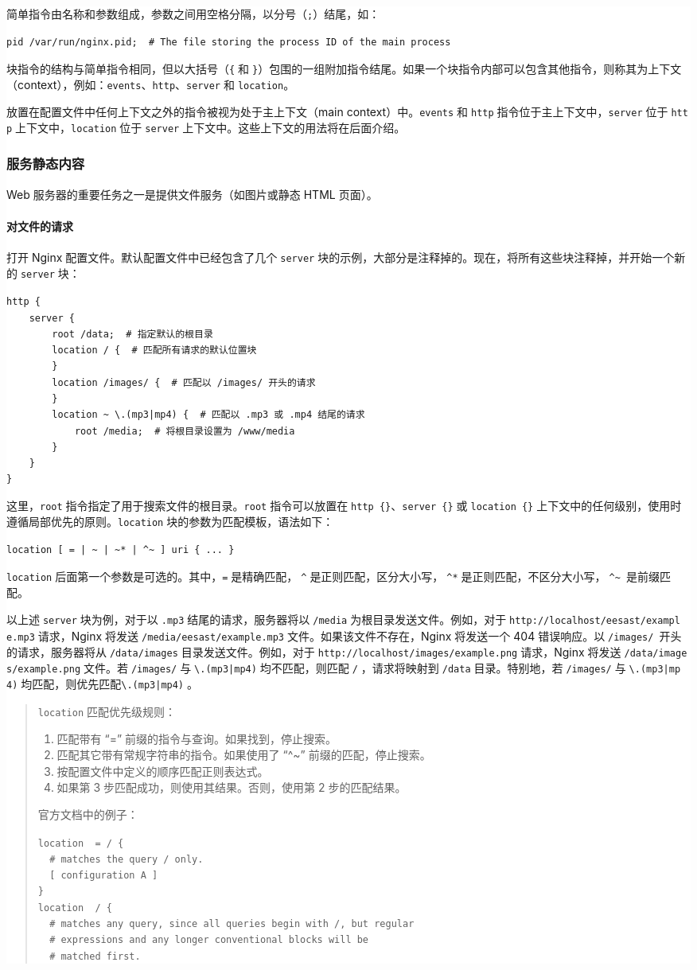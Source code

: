简单指令由名称和参数组成，参数之间用空格分隔，以分号（`;`）结尾，如：

```nginx
pid /var/run/nginx.pid;  # The file storing the process ID of the main process
```

块指令的结构与简单指令相同，但以大括号（`{` 和 `}`）包围的一组附加指令结尾。如果一个块指令内部可以包含其他指令，则称其为上下文（context），例如：`events`、`http`、`server` 和 `location`。

放置在配置文件中任何上下文之外的指令被视为处于主上下文（main context）中。`events` 和 `http` 指令位于主上下文中，`server` 位于 `http` 上下文中，`location` 位于 `server` 上下文中。这些上下文的用法将在后面介绍。



### 服务静态内容

Web 服务器的重要任务之一是提供文件服务（如图片或静态 HTML 页面）。

#### 对文件的请求

打开 Nginx 配置文件。默认配置文件中已经包含了几个 `server` 块的示例，大部分是注释掉的。现在，将所有这些块注释掉，并开始一个新的 `server` 块：

```nginx
http {
    server {
        root /data;  # 指定默认的根目录
        location / {  # 匹配所有请求的默认位置块
        }
        location /images/ {  # 匹配以 /images/ 开头的请求
        }
        location ~ \.(mp3|mp4) {  # 匹配以 .mp3 或 .mp4 结尾的请求
            root /media;  # 将根目录设置为 /www/media
        }
    }
}
```

这里，`root` 指令指定了用于搜索文件的根目录。`root` 指令可以放置在 `http {}`、`server {}` 或 `location {}` 上下文中的任何级别，使用时遵循局部优先的原则。`location` 块的参数为匹配模板，语法如下：

```nginx
location [ = | ~ | ~* | ^~ ] uri { ... }
```

`location` 后面第一个参数是可选的。其中，`=` 是精确匹配， `^` 是正则匹配，区分大小写， `^*` 是正则匹配，不区分大小写， `^~ `是前缀匹配。

以上述 `server` 块为例，对于以 `.mp3` 结尾的请求，服务器将以 `/media` 为根目录发送文件。例如，对于 `http://localhost/eesast/example.mp3` 请求，Nginx 将发送 `/media/eesast/example.mp3` 文件。如果该文件不存在，Nginx 将发送一个 404 错误响应。以 `/images/ `开头的请求，服务器将从 `/data/images` 目录发送文件。例如，对于 `http://localhost/images/example.png` 请求，Nginx 将发送 `/data/images/example.png` 文件。若 `/images/` 与 `\.(mp3|mp4)` 均不匹配，则匹配 `/` ，请求将映射到 `/data` 目录。特别地，若 `/images/` 与 `\.(mp3|mp4)` 均匹配，则优先匹配`\.(mp3|mp4)` 。

> `location` 匹配优先级规则：
>
> 1. 匹配带有 “=” 前缀的指令与查询。如果找到，停止搜索。
> 2. 匹配其它带有常规字符串的指令。如果使用了 “^~” 前缀的匹配，停止搜索。
> 3. 按配置文件中定义的顺序匹配正则表达式。
> 4. 如果第 3 步匹配成功，则使用其结果。否则，使用第 2 步的匹配结果。
>
> 官方文档中的例子：
>
> ```nginx
> location  = / {
>   # matches the query / only.
>   [ configuration A ] 
> }
> location  / {
>   # matches any query, since all queries begin with /, but regular
>   # expressions and any longer conventional blocks will be
>   # matched first.
